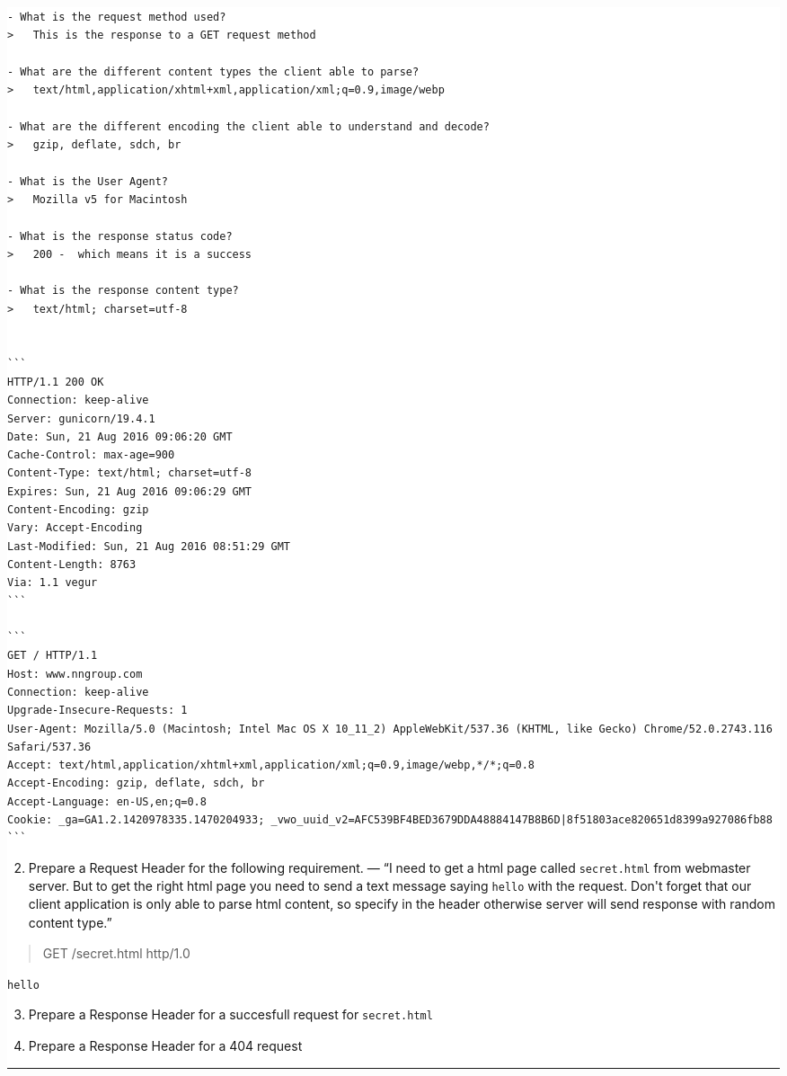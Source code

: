 	- What is the request method used?
	>	This is the response to a GET request method

	- What are the different content types the client able to parse?
	>	text/html,application/xhtml+xml,application/xml;q=0.9,image/webp

	- What are the different encoding the client able to understand and decode?
	>	gzip, deflate, sdch, br
	
	- What is the User Agent?
	>	Mozilla v5 for Macintosh
	
	- What is the response status code?
	>	200 -  which means it is a success

	- What is the response content type?
	>	text/html; charset=utf-8


	```
	HTTP/1.1 200 OK
	Connection: keep-alive
	Server: gunicorn/19.4.1
	Date: Sun, 21 Aug 2016 09:06:20 GMT
	Cache-Control: max-age=900
	Content-Type: text/html; charset=utf-8
	Expires: Sun, 21 Aug 2016 09:06:29 GMT
	Content-Encoding: gzip
	Vary: Accept-Encoding
	Last-Modified: Sun, 21 Aug 2016 08:51:29 GMT
	Content-Length: 8763
	Via: 1.1 vegur
	```
	
	```
	GET / HTTP/1.1
	Host: www.nngroup.com
	Connection: keep-alive
	Upgrade-Insecure-Requests: 1
	User-Agent: Mozilla/5.0 (Macintosh; Intel Mac OS X 10_11_2) AppleWebKit/537.36 (KHTML, like Gecko) Chrome/52.0.2743.116 Safari/537.36
	Accept: text/html,application/xhtml+xml,application/xml;q=0.9,image/webp,*/*;q=0.8
	Accept-Encoding: gzip, deflate, sdch, br
	Accept-Language: en-US,en;q=0.8
	Cookie: _ga=GA1.2.1420978335.1470204933; _vwo_uuid_v2=AFC539BF4BED3679DDA48884147B8B6D|8f51803ace820651d8399a927086fb88
	```

2. Prepare a Request Header for the following requirement. — “I need to get a html page called `secret.html` from webmaster server. But to get the right html page you need to send a text message saying `hello` with the request. Don't forget that our client application is only able to parse html content, so specify in the header otherwise server will send response with random content type.”
>	GET /secret.html http/1.0
	
	hello

3. Prepare a Response Header for a succesfull request for `secret.html`

4. Prepare a Response Header for a 404 request

---
